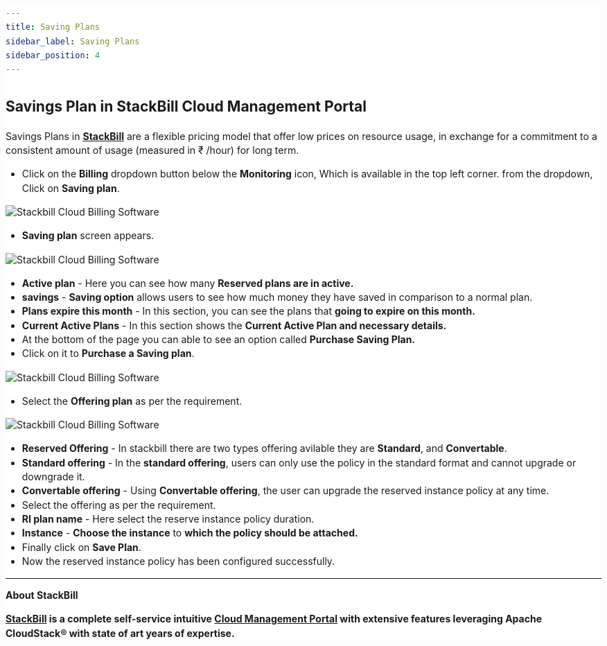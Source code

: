 ```yaml
---
title: Saving Plans
sidebar_label: Saving Plans
sidebar_position: 4
---
```


## Savings Plan in StackBill Cloud Management Portal

Savings Plans in [**StackBill**](https://www.stackbill.com/) are a flexible pricing model that offer low prices on resource usage, in exchange for a commitment to a consistent amount of usage (measured in ₹ /hour) for long term.

- Click on the **Billing** dropdown button below the **Monitoring** icon, Which is available in the top left corner. from the dropdown, Click on **Saving plan**.

<img alt="Stackbill Cloud Billing Software" src="/user-guide/billing/saving-plans/stackbill-cloud-management-portal-billing-saving-plan.png" width="90%" />

- **Saving plan** screen appears.

<img alt="Stackbill Cloud Billing Software" src="/user-guide/billing/saving-plans/stackbill-cloud-management-portal-billing-saving-plan-summary.png" width="90%" />

- **Active plan** - Here you can see how many **Reserved plans are in active.**
- **savings** - **Saving option** allows users to see how much money they have saved in comparison to a normal plan.
- **Plans expire this month** - In this section, you can see the plans that **going to expire on this month.**
- **Current Active Plans** - In this section shows the **Current Active Plan and necessary details.**
- At the bottom of the page you can able to see an option called **Purchase Saving Plan.**
- Click on it to **Purchase a Saving plan**.

<img alt="Stackbill Cloud Billing Software" src="/user-guide/billing/saving-plans/stackbill-cloud-management-portal-billing-saving-plan-reserved-offering.png" width="90%" />

- Select the **Offering plan** as per the requirement.

<img alt="Stackbill Cloud Billing Software" src="/user-guide/billing/saving-plans/stackbill-cloud-management-portal-billing-saving-plan-save-plan.png" width="90%" />

- **Reserved Offering** - In stackbill there are two types offering avilable they are **Standard**, and **Convertable**.
- **Standard offering** - In the **standard offering**, users can only use the policy in the standard format and cannot upgrade or downgrade it.
- **Convertable offering** - Using **Convertable offering**, the user can upgrade the reserved instance policy at any time.
- Select the offering as per the requirement.
- **RI plan name** - Here select the reserve instance policy duration.
- **Instance** - **Choose the instance** to **which the policy should be attached.**
- Finally click on **Save Plan**.
- Now the reserved instance policy has been configured successfully.


-----------------------------------------------------


**About StackBill**

**[StackBill](https://www.youtube.com/watch?v=nyV8oE3dfXs) is a complete self-service intuitive [Cloud Management Portal](https://www.stackbill.com/) with extensive features leveraging Apache CloudStack® with state of art years of expertise.**


